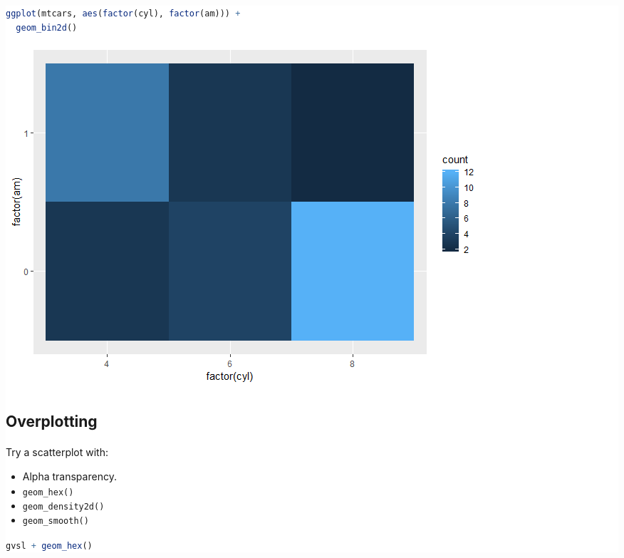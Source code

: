 ``` r
ggplot(mtcars, aes(factor(cyl), factor(am))) +
  geom_bin2d()
```

![](cm007-exercise_files/figure-markdown_github/unnamed-chunk-14-4.png)

Overplotting
------------

Try a scatterplot with:

-   Alpha transparency.
-   `geom_hex()`
-   `geom_density2d()`
-   `geom_smooth()`

``` r
gvsl + geom_hex()
```
